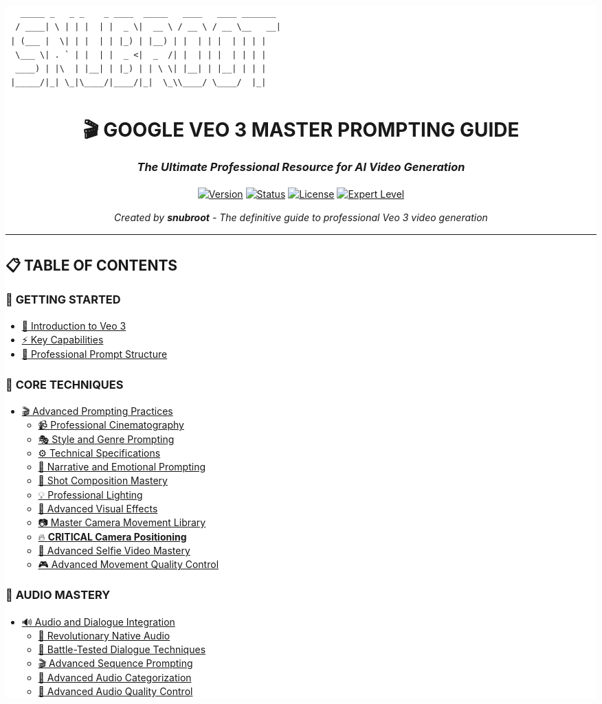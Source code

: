 ```
   _____ _   _ _    _ ____  _____   ____   ____ _______
  / ____| \ | | |  | |  _ \|  __ \ / __ \ / __ \__   __|
 | (___ |  \| | |  | | |_) | |__) | |  | | |  | | | |
  \___ \| . ` | |  | |  _ <|  _  /| |  | | |  | | | |
  ____) | |\  | |__| | |_) | | \ \| |__| | |__| | | |
 |_____/|_| \_|\____/|____/|_|  \_\\____/ \____/  |_|

```

<div align="center">

# 🎬 **GOOGLE VEO 3 MASTER PROMPTING GUIDE**
### *The Ultimate Professional Resource for AI Video Generation*

[![Version](https://img.shields.io/badge/Version-4.0-blue.svg)](https://github.com/snubroot)
[![Status](https://img.shields.io/badge/Status-Complete-green.svg)](https://github.com/snubroot)
[![License](https://img.shields.io/badge/License-Professional-gold.svg)](https://github.com/snubroot)
[![Expert Level](https://img.shields.io/badge/Level-Master-red.svg)](https://github.com/snubroot)

*Created by **snubroot** - The definitive guide to professional Veo 3 video generation*

---

</div>

## 📋 **TABLE OF CONTENTS**

### 🚀 **GETTING STARTED**
- [📖 Introduction to Veo 3](#-introduction-to-veo-3)
- [⚡ Key Capabilities](#-key-capabilities)
- [🎯 Professional Prompt Structure](#-professional-prompt-structure)

### 🎥 **CORE TECHNIQUES**
- [🎬 Advanced Prompting Practices](#-advanced-prompting-practices)
  - [📹 Professional Cinematography](#41-professional-cinematography-prompting)
  - [🎭 Style and Genre Prompting](#42-style-and-genre-prompting)
  - [⚙️ Technical Specifications](#43-advanced-technical-specifications)
  - [💫 Narrative and Emotional Prompting](#44-narrative-and-emotional-prompting)
  - [🎯 Shot Composition Mastery](#45-shot-composition-mastery)
  - [💡 Professional Lighting](#46-professional-lighting-mastery)
  - [🎪 Advanced Visual Effects](#47-advanced-visual-effects-prompting)
  - [📷 Master Camera Movement Library](#48-master-camera-movement-library)
  - [🔥 **CRITICAL Camera Positioning**](#-critical-camera-positioning-breakthrough)
  - [🤳 Advanced Selfie Video Mastery](#411-advanced-selfie-video-mastery)
  - [🎮 Advanced Movement Quality Control](#412-advanced-movement-quality-control)

### 🎵 **AUDIO MASTERY**
- [🔊 Audio and Dialogue Integration](#-audio-and-dialogue-integration)
  - [🎤 Revolutionary Native Audio](#21-revolutionary-native-audio-prompting)
  - [💬 Battle-Tested Dialogue Techniques](#211-battle-tested-dialogue-techniques)
  - [🎬 Advanced Sequence Prompting](#212-advanced-sequence-prompting)
  - [🎼 Advanced Audio Categorization](#61-advanced-audio-categorization)
  - [🔧 Advanced Audio Quality Control](#62-advanced-audio-quality-control)
